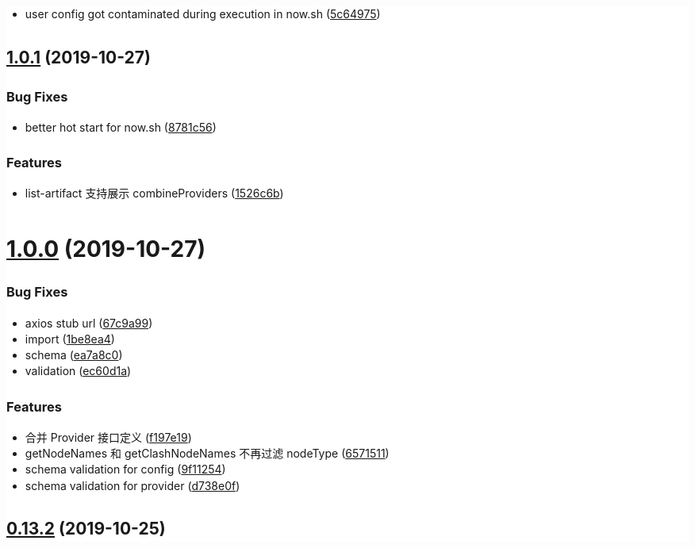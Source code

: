 * user config got contaminated during execution in now.sh ([5c64975](https://github.com/geekdada/surgio/commit/5c649753e86f5e9e155a667b93250d33c5cac3f5))



## [1.0.1](https://github.com/geekdada/surgio/compare/v1.0.0...v1.0.1) (2019-10-27)


### Bug Fixes

* better hot start for now.sh ([8781c56](https://github.com/geekdada/surgio/commit/8781c566603947d9ca7200fc6b20a231b854b574))


### Features

* list-artifact 支持展示 combineProviders ([1526c6b](https://github.com/geekdada/surgio/commit/1526c6ba986b165666edfe215922ba226defff9e))



# [1.0.0](https://github.com/geekdada/surgio/compare/v0.13.2...v1.0.0) (2019-10-27)


### Bug Fixes

* axios stub url ([67c9a99](https://github.com/geekdada/surgio/commit/67c9a992ef640db964f0f71a4da55dd9213cc719))
* import ([1be8ea4](https://github.com/geekdada/surgio/commit/1be8ea40591c8dc24bc535bae4c2ee514cb4cb14))
* schema ([ea7a8c0](https://github.com/geekdada/surgio/commit/ea7a8c070a75dde0700d05f14457fab0ec535324))
* validation ([ec60d1a](https://github.com/geekdada/surgio/commit/ec60d1a0315813b5841829c5a174dec931f2332e))


### Features

* 合并 Provider 接口定义 ([f197e19](https://github.com/geekdada/surgio/commit/f197e198aaf826b91af6896d02046c15976e4962))
* getNodeNames 和 getClashNodeNames 不再过滤 nodeType ([6571511](https://github.com/geekdada/surgio/commit/6571511f3d30aa3a283a69b81afb9aa548031b18))
* schema validation for config ([9f11254](https://github.com/geekdada/surgio/commit/9f11254d2bc7107e2299e1146553b03da1e9849f))
* schema validation for provider ([d738e0f](https://github.com/geekdada/surgio/commit/d738e0f999c91f577deb14793889210620757f36))



## [0.13.2](https://github.com/geekdada/surgio/compare/v0.13.1...v0.13.2) (2019-10-25)
